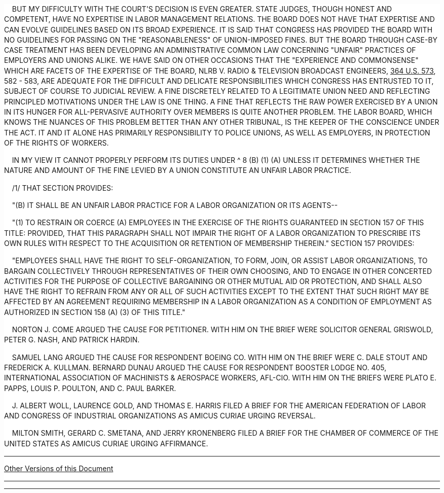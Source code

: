     BUT MY DIFFICULTY WITH THE COURT'S DECISION IS EVEN GREATER.  STATE JUDGES, THOUGH HONEST AND COMPETENT, HAVE NO EXPERTISE IN LABOR MANAGEMENT RELATIONS.  THE BOARD DOES NOT HAVE THAT EXPERTISE AND CAN EVOLVE GUIDELINES BASED ON ITS BROAD EXPERIENCE.  IT IS SAID THAT CONGRESS HAS PROVIDED THE BOARD WITH NO GUIDELINES FOR PASSING ON THE "REASONABLENESS" OF UNION-IMPOSED FINES.  BUT THE BOARD THROUGH CASE-BY CASE TREATMENT HAS BEEN DEVELOPING AN ADMINISTRATIVE COMMON LAW CONCERNING "UNFAIR" PRACTICES OF EMPLOYERS AND UNIONS ALIKE.  WE HAVE SAID ON OTHER OCCASIONS THAT THE "EXPERIENCE AND COMMONSENSE"  WHICH ARE FACETS OF THE EXPERTISE OF THE BOARD, NLRB V. RADIO & TELEVISION BROADCAST ENGINEERS, [364 U.S. 573][/us/courts/scotus/usReporter/364/573], 582 - 583, ARE ADEQUATE FOR THE DIFFICULT AND DELICATE RESPONSIBILITIES WHICH CONGRESS HAS ENTRUSTED TO IT, SUBJECT OF COURSE TO JUDICIAL REVIEW.  A FINE DISCRETELY RELATED TO A LEGITIMATE UNION NEED AND REFLECTING PRINCIPLED MOTIVATIONS UNDER THE LAW IS ONE THING.  A FINE THAT REFLECTS THE RAW POWER EXERCISED BY A UNION IN ITS HUNGER FOR ALL-PERVASIVE AUTHORITY OVER MEMBERS IS QUITE ANOTHER PROBLEM.  THE LABOR BOARD, WHICH KNOWS THE NUANCES OF THIS PROBLEM BETTER THAN ANY OTHER TRIBUNAL, IS THE KEEPER OF THE CONSCIENCE UNDER THE ACT.  IT AND IT ALONE HAS PRIMARILY RESPONSIBILITY TO POLICE UNIONS, AS WELL AS EMPLOYERS, IN PROTECTION OF THE RIGHTS OF WORKERS.

    IN MY VIEW IT CANNOT PROPERLY PERFORM ITS DUTIES UNDER ^ 8 (B) (1) (A) UNLESS IT DETERMINES WHETHER THE NATURE AND AMOUNT OF THE FINE LEVIED BY A UNION CONSTITUTE AN UNFAIR LABOR PRACTICE.

    /1/  THAT SECTION PROVIDES:

    "(B) IT SHALL BE AN UNFAIR LABOR PRACTICE FOR A LABOR ORGANIZATION OR ITS AGENTS--

    "(1) TO RESTRAIN OR COERCE (A) EMPLOYEES IN THE EXERCISE OF THE RIGHTS GUARANTEED IN SECTION 157 OF THIS TITLE:  PROVIDED, THAT THIS PARAGRAPH SHALL NOT IMPAIR THE RIGHT OF A LABOR ORGANIZATION TO PRESCRIBE ITS OWN RULES WITH RESPECT TO THE ACQUISITION OR RETENTION OF MEMBERSHIP THEREIN."  SECTION 157 PROVIDES:

    "EMPLOYEES SHALL HAVE THE RIGHT TO SELF-ORGANIZATION, TO FORM, JOIN, OR ASSIST LABOR ORGANIZATIONS, TO BARGAIN COLLECTIVELY THROUGH REPRESENTATIVES OF THEIR OWN CHOOSING, AND TO ENGAGE IN OTHER CONCERTED ACTIVITIES FOR THE PURPOSE OF COLLECTIVE BARGAINING OR OTHER MUTUAL AID OR PROTECTION, AND SHALL ALSO HAVE THE RIGHT TO REFRAIN FROM ANY OR ALL OF SUCH ACTIVITIES EXCEPT TO THE EXTENT THAT SUCH RIGHT MAY BE AFFECTED BY AN AGREEMENT REQUIRING MEMBERSHIP IN A LABOR ORGANIZATION AS A CONDITION OF EMPLOYMENT AS AUTHORIZED IN SECTION 158 (A) (3) OF THIS TITLE."

    NORTON J. COME ARGUED THE CAUSE FOR PETITIONER.  WITH HIM ON THE BRIEF WERE SOLICITOR GENERAL GRISWOLD, PETER G. NASH, AND PATRICK HARDIN.

    SAMUEL LANG ARGUED THE CAUSE FOR RESPONDENT BOEING CO. WITH HIM ON THE BRIEF WERE C. DALE STOUT AND FREDERICK A. KULLMAN.  BERNARD DUNAU ARGUED THE CAUSE FOR RESPONDENT BOOSTER LODGE NO. 405, INTERNATIONAL ASSOCIATION OF MACHINISTS & AEROSPACE WORKERS, AFL-CIO.  WITH HIM ON THE BRIEFS WERE PLATO E. PAPPS, LOUIS P. POULTON, AND C. PAUL BARKER.

    J. ALBERT WOLL, LAURENCE GOLD, AND THOMAS E. HARRIS FILED A BRIEF FOR THE AMERICAN FEDERATION OF LABOR AND CONGRESS OF INDUSTRIAL ORGANIZATIONS AS AMICUS CURIAE URGING REVERSAL.

    MILTON SMITH, GERARD C. SMETANA, AND JERRY KRONENBERG FILED A BRIEF FOR THE CHAMBER OF COMMERCE OF THE UNITED STATES AS AMICUS CURIAE URGING AFFIRMANCE.

----------

[Other Versions of this Document](https://publicdocs.github.io/go/links?ns=uslm-x&ref=%2Fus%2Fcourts%2Fscotus%2FusReporter%2F412%2F67)

----------
----------


[/us/courts/scotus/usReporter/412/67]: https://publicdocs.github.io/go/links?ns=uslm-x&ref=%2Fus%2Fcourts%2Fscotus%2FusReporter%2F412%2F67
[/us/courts/scotus/usReporter/409/1074]: https://publicdocs.github.io/go/links?ns=uslm-x&ref=%2Fus%2Fcourts%2Fscotus%2FusReporter%2F409%2F1074
[/us/courts/scotus/usReporter/388/175]: https://publicdocs.github.io/go/links?ns=uslm-x&ref=%2Fus%2Fcourts%2Fscotus%2FusReporter%2F388%2F175
[/us/courts/scotus/usReporter/394/423]: https://publicdocs.github.io/go/links?ns=uslm-x&ref=%2Fus%2Fcourts%2Fscotus%2FusReporter%2F394%2F423
[/us/courts/scotus/usReporter/401/424]: https://publicdocs.github.io/go/links?ns=uslm-x&ref=%2Fus%2Fcourts%2Fscotus%2FusReporter%2F401%2F424
[/us/courts/scotus/usReporter/380/1]: https://publicdocs.github.io/go/links?ns=uslm-x&ref=%2Fus%2Fcourts%2Fscotus%2FusReporter%2F380%2F1
[/us/courts/scotus/usReporter/356/617]: https://publicdocs.github.io/go/links?ns=uslm-x&ref=%2Fus%2Fcourts%2Fscotus%2FusReporter%2F356%2F617
[/us/courts/scotus/usReporter/409/213]: https://publicdocs.github.io/go/links?ns=uslm-x&ref=%2Fus%2Fcourts%2Fscotus%2FusReporter%2F409%2F213
[/us/stat/61/141]: https://publicdocs.github.io/go/links?ns=uslm&ref=%2Fus%2Fstat%2F61%2F141
[/us/courts/scotus/usReporter/409/213]: https://publicdocs.github.io/go/links?ns=uslm-x&ref=%2Fus%2Fcourts%2Fscotus%2FusReporter%2F409%2F213
[/us/courts/scotus/usReporter/388/175]: https://publicdocs.github.io/go/links?ns=uslm-x&ref=%2Fus%2Fcourts%2Fscotus%2FusReporter%2F388%2F175
[/us/courts/scotus/usReporter/394/423]: https://publicdocs.github.io/go/links?ns=uslm-x&ref=%2Fus%2Fcourts%2Fscotus%2FusReporter%2F394%2F423
[/us/stat/73/523]: https://publicdocs.github.io/go/links?ns=uslm&ref=%2Fus%2Fstat%2F73%2F523
[/us/courts/scotus/usReporter/403/274]: https://publicdocs.github.io/go/links?ns=uslm-x&ref=%2Fus%2Fcourts%2Fscotus%2FusReporter%2F403%2F274
[/us/courts/scotus/usReporter/391/418]: https://publicdocs.github.io/go/links?ns=uslm-x&ref=%2Fus%2Fcourts%2Fscotus%2FusReporter%2F391%2F418
[/us/courts/scotus/usReporter/394/423]: https://publicdocs.github.io/go/links?ns=uslm-x&ref=%2Fus%2Fcourts%2Fscotus%2FusReporter%2F394%2F423
[/us/courts/scotus/usReporter/388/175]: https://publicdocs.github.io/go/links?ns=uslm-x&ref=%2Fus%2Fcourts%2Fscotus%2FusReporter%2F388%2F175
[/us/courts/scotus/usReporter/409/213]: https://publicdocs.github.io/go/links?ns=uslm-x&ref=%2Fus%2Fcourts%2Fscotus%2FusReporter%2F409%2F213
[/us/courts/scotus/usReporter/364/573]: https://publicdocs.github.io/go/links?ns=uslm-x&ref=%2Fus%2Fcourts%2Fscotus%2FusReporter%2F364%2F573